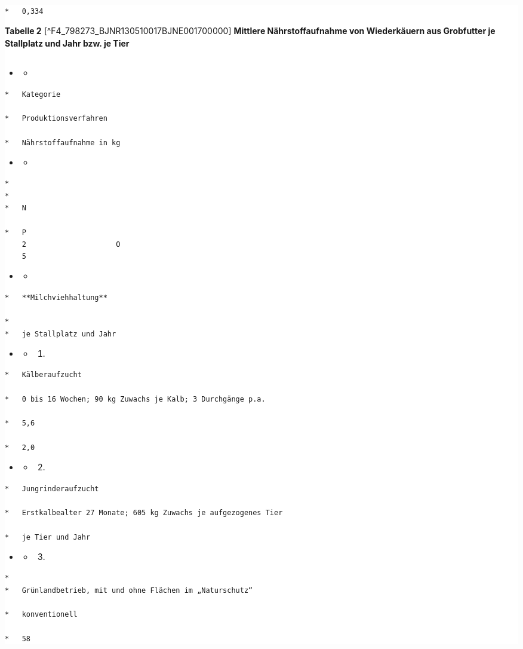     *   0,334



**Tabelle 2**
[^F4_798273_BJNR130510017BJNE001700000]
**Mittlere Nährstoffaufnahme von Wiederkäuern aus Grobfutter je
Stallplatz und Jahr bzw. je Tier**
##


*    *
    *   Kategorie

    *   Produktionsverfahren

    *   Nährstoffaufnahme in kg


*    *
    *
    *
    *   N

    *   P
        2                     O
        5


*    *
    *   **Milchviehhaltung**

    *
    *   je Stallplatz und Jahr


*    *   1.

    *   Kälberaufzucht

    *   0 bis 16 Wochen; 90 kg Zuwachs je Kalb; 3 Durchgänge p.a.

    *   5,6

    *   2,0


*    *   2.

    *   Jungrinderaufzucht

    *   Erstkalbealter 27 Monate; 605 kg Zuwachs je aufgezogenes Tier

    *   je Tier und Jahr


*    *   3.

    *
    *   Grünlandbetrieb, mit und ohne Flächen im „Naturschutz“

    *   konventionell

    *   58


[^F2_798273_BJNR130510017]:     Diese Verordnung dient auch der Umsetzung folgender Richtlinien: